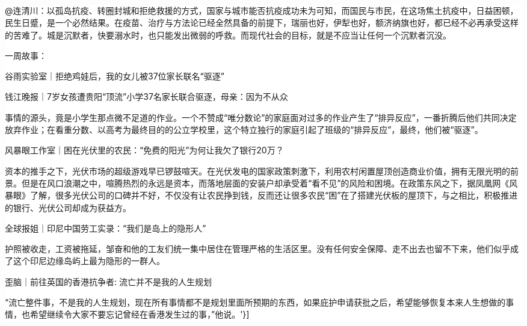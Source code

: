 

@连清川：以孤岛抗疫、转圈封城和拒绝救援的方式，国家与城市能否抗疫成功未为可知，而国民与市民，在这场焦土抗疫中，日益困顿，民生日蹙，是一个必然结果。在疫苗、治疗与方法论已经全然具备的前提下，瑞丽也好，伊犁也好，额济纳旗也好，都已经不必再承受这样的苦难了。城是沉默者，快要溺水时，也只能发出微弱的呼救。而现代社会的目标，就是不应当让任何一个沉默者沉没。

一周故事：





谷雨实验室｜拒绝鸡娃后，我的女儿被37位家长联名“驱逐”





钱江晚报｜7岁女孩遭贵阳“顶流”小学37名家长联合驱逐，母亲：因为不从众





事情的源头，竟是小学生那点微不足道的作业。一个不赞成“唯分数论”的家庭面对过多的作业产生了“排异反应”，一番折腾后他们共同决定放弃作业；在看重分数、以高考为最终目的的公立学校里，这个特立独行的家庭引起了班级的“排异反应”，最终，他们被“驱逐”。



风暴眼工作室｜困在光伏里的农民：“免费的阳光”为何让我欠了银行20万？



资本的推手之下，光伏市场的超级游戏早已锣鼓喧天。在光伏发电的国家政策刺激下，利用农村闲置屋顶创造商业价值，拥有无限光明的前景。但是在风口浪潮之中，喧腾热烈的永远是资本，而落地层面的安装户却承受着“看不见”的风险和困境。在政策东风之下，据凤凰网《风暴眼》了解，很多光伏公司的口碑并不好，不仅没有让农民挣到钱，反而还让很多农民“困”在了搭建光伏板的屋顶下，与之相比，积极推进的银行、光伏公司却成为获益方。



全球报姐｜印尼中国劳工实录：“我们是岛上的隐形人”



护照被收走，工资被拖延，邹奋和他的工友们统一集中居住在管理严格的生活区里。没有任何安全保障、走不出去也留不下来，他们似乎成了这个印尼边缘岛屿上最为隐形的一群人。



歪脑｜前往英国的香港抗争者: 流亡并不是我的人生规划



“流亡整件事，不是我的人生规划，现在所有事情都不是规划里面所预期的东西，如果庇护申请获批之后，希望能够恢复本来人生想做的事情，也希望继续令大家不要忘记曾经在香港发生过的事，”他说。'}]